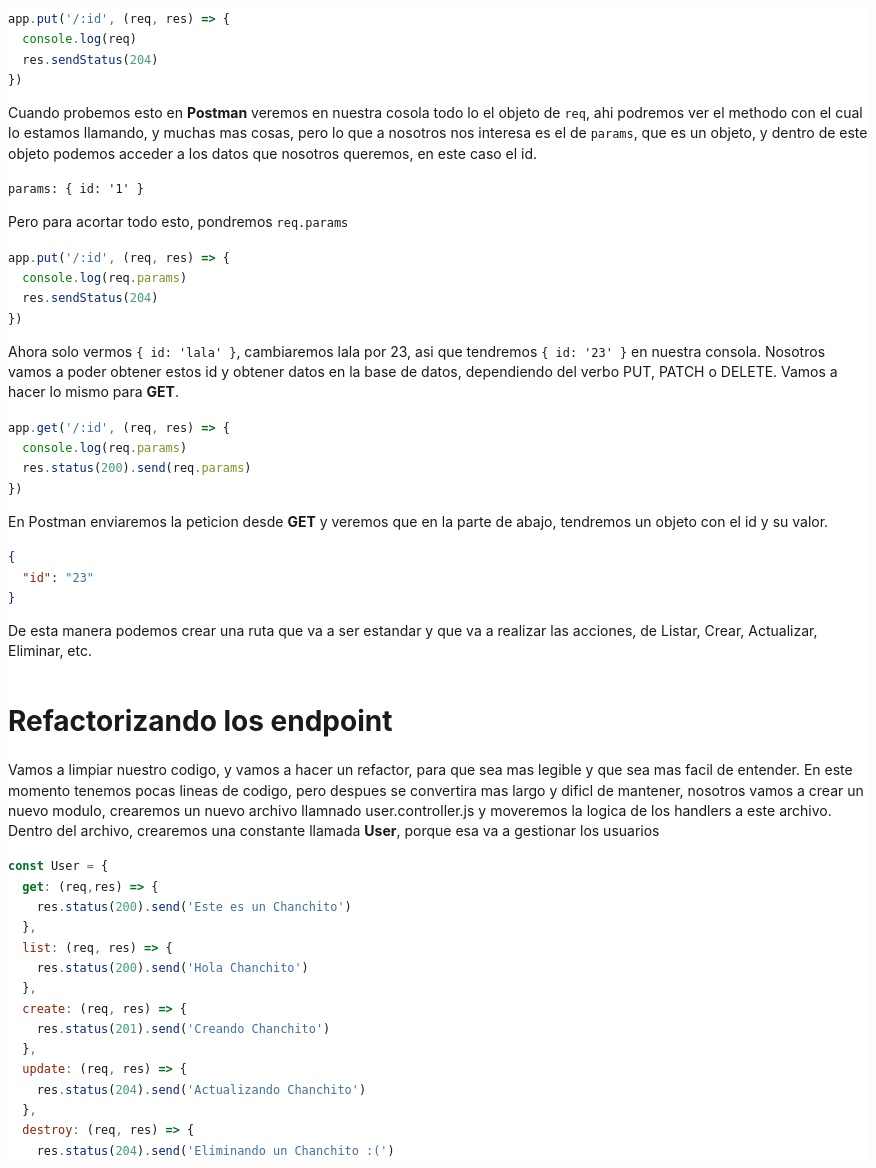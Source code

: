```javascript
app.put('/:id', (req, res) => {
  console.log(req)
  res.sendStatus(204)
})
```
Cuando probemos esto en **Postman** veremos en nuestra cosola todo lo el objeto de `req`, ahi podremos ver el methodo con el cual lo estamos llamando, y muchas mas cosas, pero lo que a nosotros nos interesa es el de `params`, que es un objeto, y dentro de este objeto podemos acceder a los datos que nosotros queremos, en este caso el id.

```
params: { id: '1' }
```
Pero para acortar todo esto, pondremos `req.params`

```javascript
app.put('/:id', (req, res) => {
  console.log(req.params)
  res.sendStatus(204)
})
```
Ahora solo vermos `{ id: 'lala' }`, cambiaremos lala por 23, asi que tendremos `{ id: '23' }` en nuestra consola. Nosotros vamos a poder obtener estos id y obtener datos en la base de datos, dependiendo del verbo PUT, PATCH o DELETE. Vamos a hacer lo mismo para **GET**.

```javascript
app.get('/:id', (req, res) => {
  console.log(req.params)
  res.status(200).send(req.params)
})
```
En Postman enviaremos la peticion desde **GET** y veremos que en la parte de abajo, tendremos un objeto con el id y su valor.

```json
{
  "id": "23"
}
```

De esta manera podemos crear una ruta que va a ser estandar y que va a realizar las acciones, de Listar, Crear, Actualizar, Eliminar, etc.

# Refactorizando los endpoint
Vamos a limpiar nuestro codigo, y vamos a hacer un refactor, para que sea mas legible y que sea mas facil de entender. En este momento tenemos pocas lineas de codigo, pero despues se convertira mas largo y dificl de mantener, nosotros vamos a crear un nuevo modulo, crearemos un nuevo archivo llamnado user.controller.js y moveremos la logica de los handlers a este archivo.
Dentro del archivo, crearemos una constante llamada **User**, porque esa va a gestionar los usuarios
```javascript
const User = {
  get: (req,res) => {
    res.status(200).send('Este es un Chanchito')
  },
  list: (req, res) => {
    res.status(200).send('Hola Chanchito')
  },
  create: (req, res) => { 
    res.status(201).send('Creando Chanchito')
  },
  update: (req, res) => {
    res.status(204).send('Actualizando Chanchito')
  },
  destroy: (req, res) => {
    res.status(204).send('Eliminando un Chanchito :(')
```